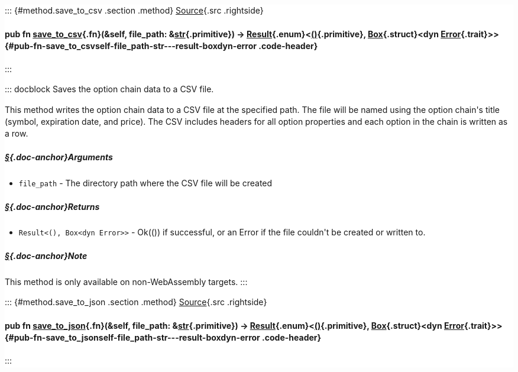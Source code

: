 ::: {#method.save_to_csv .section .method}
[Source](../../../src/optionstratlib/chains/chain.rs.html#952-985){.src
.rightside}

#### pub fn [save_to_csv](#method.save_to_csv){.fn}(&self, file_path: &[str](https://doc.rust-lang.org/1.86.0/std/primitive.str.html){.primitive}) -\> [Result](https://doc.rust-lang.org/1.86.0/core/result/enum.Result.html "enum core::result::Result"){.enum}\<[()](https://doc.rust-lang.org/1.86.0/std/primitive.unit.html){.primitive}, [Box](https://doc.rust-lang.org/1.86.0/alloc/boxed/struct.Box.html "struct alloc::boxed::Box"){.struct}\<dyn [Error](https://doc.rust-lang.org/1.86.0/core/error/trait.Error.html "trait core::error::Error"){.trait}\>\> {#pub-fn-save_to_csvself-file_path-str---result-boxdyn-error .code-header}
:::

::: docblock
Saves the option chain data to a CSV file.

This method writes the option chain data to a CSV file at the specified
path. The file will be named using the option chain's title (symbol,
expiration date, and price). The CSV includes headers for all option
properties and each option in the chain is written as a row.

##### [§](#arguments-3){.doc-anchor}Arguments

- `file_path` - The directory path where the CSV file will be created

##### [§](#returns-7){.doc-anchor}Returns

- `Result<(), Box<dyn Error>>` - Ok(()) if successful, or an Error if
  the file couldn't be created or written to.

##### [§](#note){.doc-anchor}Note

This method is only available on non-WebAssembly targets.
:::

::: {#method.save_to_json .section .method}
[Source](../../../src/optionstratlib/chains/chain.rs.html#1005-1010){.src
.rightside}

#### pub fn [save_to_json](#method.save_to_json){.fn}(&self, file_path: &[str](https://doc.rust-lang.org/1.86.0/std/primitive.str.html){.primitive}) -\> [Result](https://doc.rust-lang.org/1.86.0/core/result/enum.Result.html "enum core::result::Result"){.enum}\<[()](https://doc.rust-lang.org/1.86.0/std/primitive.unit.html){.primitive}, [Box](https://doc.rust-lang.org/1.86.0/alloc/boxed/struct.Box.html "struct alloc::boxed::Box"){.struct}\<dyn [Error](https://doc.rust-lang.org/1.86.0/core/error/trait.Error.html "trait core::error::Error"){.trait}\>\> {#pub-fn-save_to_jsonself-file_path-str---result-boxdyn-error .code-header}
:::
